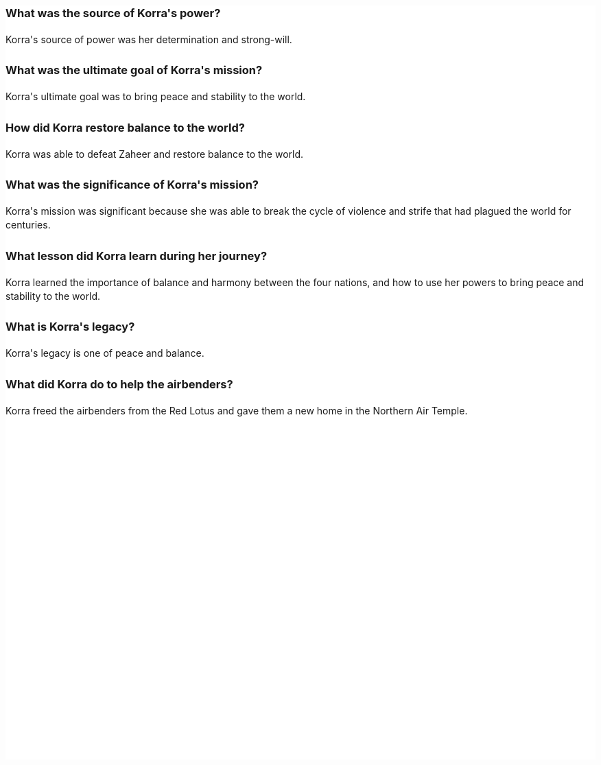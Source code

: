 <h3>What was the source of Korra's power?</h3>
<p>Korra's source of power was her determination and strong-will.</p>

<h3>What was the ultimate goal of Korra's mission?</h3>
<p>Korra's ultimate goal was to bring peace and stability to the world.</p>

<h3>How did Korra restore balance to the world?</h3>
<p>Korra was able to defeat Zaheer and restore balance to the world.</p>

<h3>What was the significance of Korra's mission?</h3>
<p>Korra's mission was significant because she was able to break the cycle of violence and strife that had plagued the world for centuries.</p>

<h3>What lesson did Korra learn during her journey?</h3>
<p>Korra learned the importance of balance and harmony between the four nations, and how to use her powers to bring peace and stability to the world.</p>

<h3>What is Korra's legacy?</h3>
<p>Korra's legacy is one of peace and balance.</p>

<h3>What did Korra do to help the airbenders?</h3>
<p>Korra freed the airbenders from the Red Lotus and gave them a new home in the Northern Air Temple.</p>

<div style="position: relative; padding-bottom: 56.25%; overflow: hidden"><iframe src="https://www.youtube.com/embed/bjp1REkyo7w" frameborder="0" allow="accelerometer; autoplay; clipboard-write; encrypted-media; gyroscope; picture-in-picture; web-share" allowfullscreen style="position: absolute; top: 0; left: 0; width: 100%; height: 100%;"></iframe>
</div>